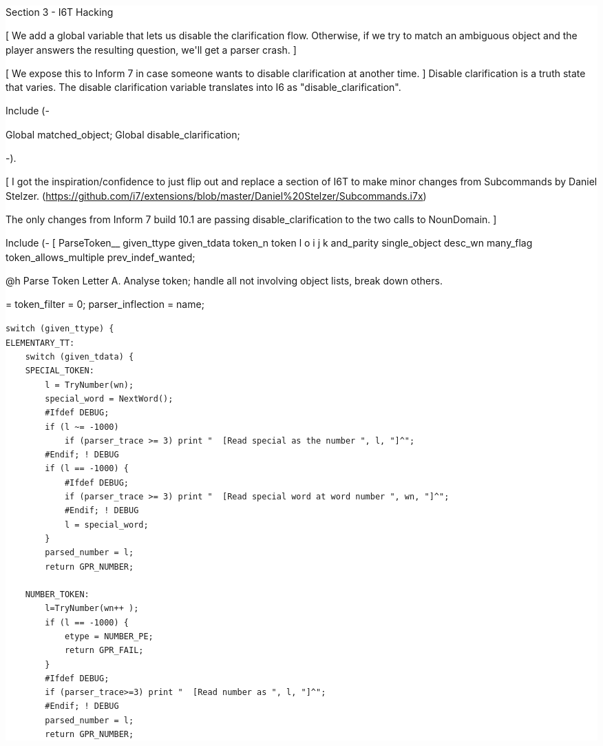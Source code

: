 
Section 3 - I6T Hacking

[ We add a global variable that lets us disable the clarification flow. Otherwise, if we try to match an ambiguous object and the player answers the resulting question, we'll get a parser crash. ]

[ We expose this to Inform 7 in case someone wants to disable clarification at another time. ]
Disable clarification is a truth state that varies.
The disable clarification variable translates into I6 as "disable_clarification".

Include (-

Global matched_object;
Global disable_clarification;

-).

[ I got the inspiration/confidence to just flip out and replace a section of I6T to make minor changes from Subcommands by Daniel Stelzer. (https://github.com/i7/extensions/blob/master/Daniel%20Stelzer/Subcommands.i7x)

The only changes from Inform 7 build 10.1 are passing disable_clarification to the two calls to NounDomain. ]

Include (-
[ ParseToken__ given_ttype given_tdata token_n token
	l o i j k and_parity single_object desc_wn many_flag
	token_allows_multiple prev_indef_wanted;

@h Parse Token Letter A.
Analyse token; handle all not involving object lists, break down others.

=
	token_filter = 0;
	parser_inflection = name;

	switch (given_ttype) {
	ELEMENTARY_TT:
		switch (given_tdata) {
		SPECIAL_TOKEN:
			l = TryNumber(wn);
			special_word = NextWord();
			#Ifdef DEBUG;
			if (l ~= -1000)
				if (parser_trace >= 3) print "  [Read special as the number ", l, "]^";
			#Endif; ! DEBUG
			if (l == -1000) {
				#Ifdef DEBUG;
				if (parser_trace >= 3) print "  [Read special word at word number ", wn, "]^";
				#Endif; ! DEBUG
				l = special_word;
			}
			parsed_number = l;
			return GPR_NUMBER;

		NUMBER_TOKEN:
			l=TryNumber(wn++ );
			if (l == -1000) {
				etype = NUMBER_PE;
				return GPR_FAIL;
			}
			#Ifdef DEBUG;
			if (parser_trace>=3) print "  [Read number as ", l, "]^";
			#Endif; ! DEBUG
			parsed_number = l;
			return GPR_NUMBER;
